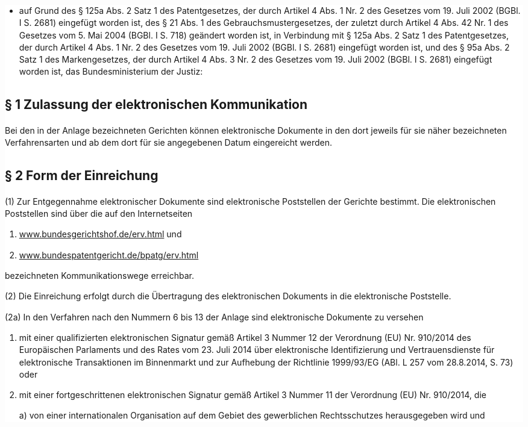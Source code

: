 
-   auf Grund des § 125a Abs. 2 Satz 1 des Patentgesetzes, der durch
    Artikel 4 Abs. 1 Nr. 2 des Gesetzes vom 19. Juli 2002 (BGBl. I S.
    2681) eingefügt worden ist, des § 21 Abs. 1 des
    Gebrauchsmustergesetzes, der zuletzt durch Artikel 4 Abs. 42 Nr. 1 des
    Gesetzes vom 5. Mai 2004 (BGBl. I S. 718) geändert worden ist, in
    Verbindung mit § 125a Abs. 2 Satz 1 des Patentgesetzes, der durch
    Artikel 4 Abs. 1 Nr. 2 des Gesetzes vom 19. Juli 2002 (BGBl. I S.
    2681) eingefügt worden ist, und des § 95a Abs. 2 Satz 1 des
    Markengesetzes, der durch Artikel 4 Abs. 3 Nr. 2 des Gesetzes vom 19.
    Juli 2002 (BGBl. I S. 2681) eingefügt worden ist, das
    Bundesministerium der Justiz:





## § 1 Zulassung der elektronischen Kommunikation

Bei den in der Anlage bezeichneten Gerichten können elektronische
Dokumente in den dort jeweils für sie näher bezeichneten
Verfahrensarten und ab dem dort für sie angegebenen Datum eingereicht
werden.


## § 2 Form der Einreichung

(1) Zur Entgegennahme elektronischer Dokumente sind elektronische
Poststellen der Gerichte bestimmt. Die elektronischen Poststellen sind
über die auf den Internetseiten

1.  www.bundesgerichtshof.de/erv.html und


2.  www.bundespatentgericht.de/bpatg/erv.html




bezeichneten Kommunikationswege erreichbar.

(2) Die Einreichung erfolgt durch die Übertragung des elektronischen
Dokuments in die elektronische Poststelle.

(2a) In den Verfahren nach den Nummern 6 bis 13 der Anlage sind
elektronische Dokumente zu versehen

1.  mit einer qualifizierten elektronischen Signatur gemäß Artikel 3
    Nummer 12 der Verordnung (EU) Nr. 910/2014 des Europäischen Parlaments
    und des Rates vom 23. Juli 2014 über elektronische Identifizierung und
    Vertrauensdienste für elektronische Transaktionen im Binnenmarkt und
    zur Aufhebung der Richtlinie 1999/93/EG (ABl. L 257 vom 28.8.2014, S.
    73) oder


2.  mit einer fortgeschrittenen elektronischen Signatur gemäß Artikel 3
    Nummer 11 der Verordnung (EU) Nr. 910/2014, die

    a)  von einer internationalen Organisation auf dem Gebiet des gewerblichen
        Rechtsschutzes herausgegeben wird und
